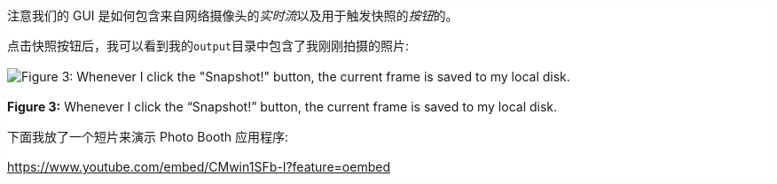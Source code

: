 注意我们的 GUI 是如何包含来自网络摄像头的*实时流*以及用于触发快照的*按钮*的。

点击快照按钮后，我可以看到我的`output`目录中包含了我刚刚拍摄的照片:

![Figure 3: Whenever I click the "Snapshot!" button, the current frame is saved to my local disk.](../Images/25f3a1f5c504fb5703517ee88c865b12.png)

**Figure 3:** Whenever I click the “Snapshot!” button, the current frame is saved to my local disk.

下面我放了一个短片来演示 Photo Booth 应用程序:

<https://www.youtube.com/embed/CMwin1SFb-I?feature=oembed>